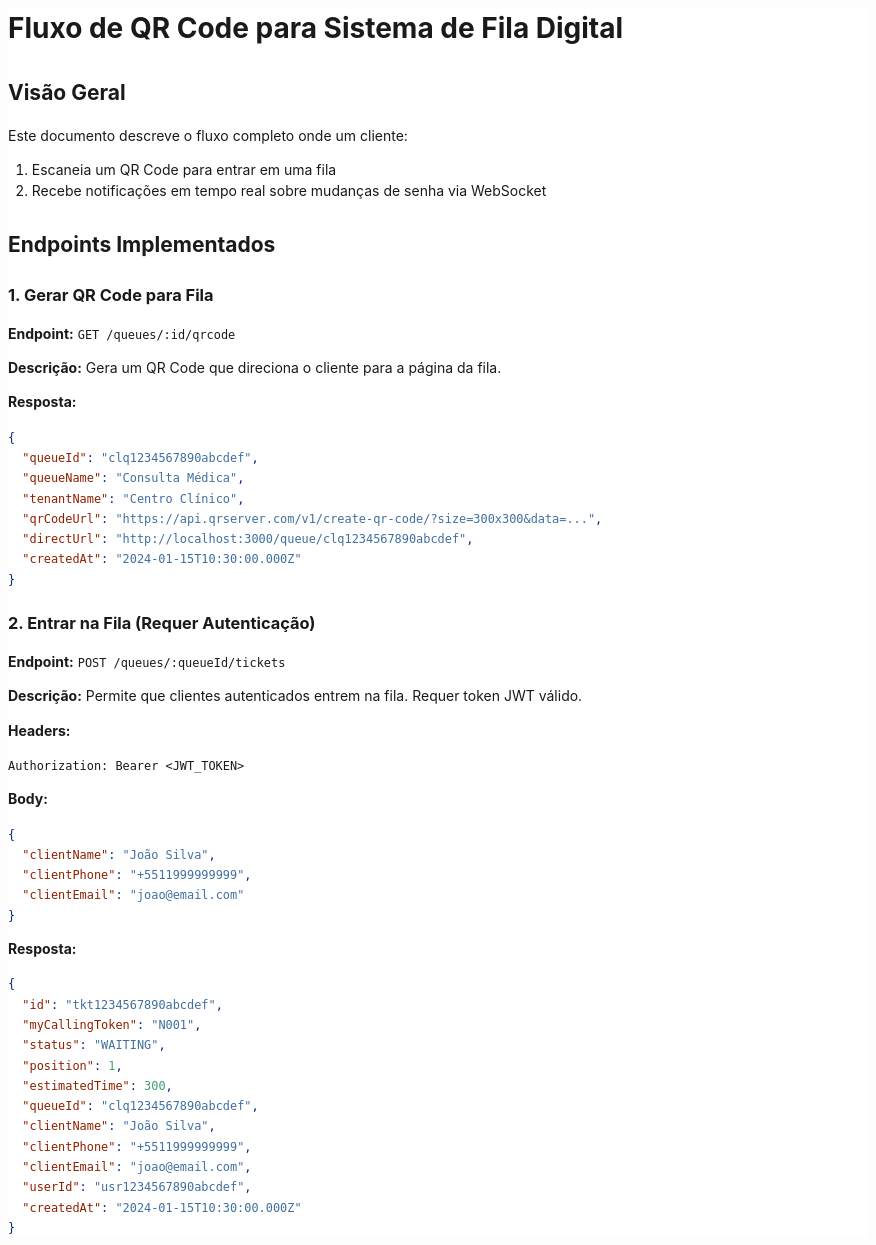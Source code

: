 # Fluxo de QR Code para Sistema de Fila Digital

## Visão Geral

Este documento descreve o fluxo completo onde um cliente:
1. Escaneia um QR Code para entrar em uma fila
2. Recebe notificações em tempo real sobre mudanças de senha via WebSocket

## Endpoints Implementados

### 1. Gerar QR Code para Fila

**Endpoint:** `GET /queues/:id/qrcode`

**Descrição:** Gera um QR Code que direciona o cliente para a página da fila.

**Resposta:**
```json
{
  "queueId": "clq1234567890abcdef",
  "queueName": "Consulta Médica",
  "tenantName": "Centro Clínico",
  "qrCodeUrl": "https://api.qrserver.com/v1/create-qr-code/?size=300x300&data=...",
  "directUrl": "http://localhost:3000/queue/clq1234567890abcdef",
  "createdAt": "2024-01-15T10:30:00.000Z"
}
```

### 2. Entrar na Fila (Requer Autenticação)

**Endpoint:** `POST /queues/:queueId/tickets`

**Descrição:** Permite que clientes autenticados entrem na fila. Requer token JWT válido.

**Headers:**
```
Authorization: Bearer <JWT_TOKEN>
```

**Body:**
```json
{
  "clientName": "João Silva",
  "clientPhone": "+5511999999999",
  "clientEmail": "joao@email.com"
}
```

**Resposta:**
```json
{
  "id": "tkt1234567890abcdef",
  "myCallingToken": "N001",
  "status": "WAITING",
  "position": 1,
  "estimatedTime": 300,
  "queueId": "clq1234567890abcdef",
  "clientName": "João Silva",
  "clientPhone": "+5511999999999",
  "clientEmail": "joao@email.com",
  "userId": "usr1234567890abcdef",
  "createdAt": "2024-01-15T10:30:00.000Z"
}
```
